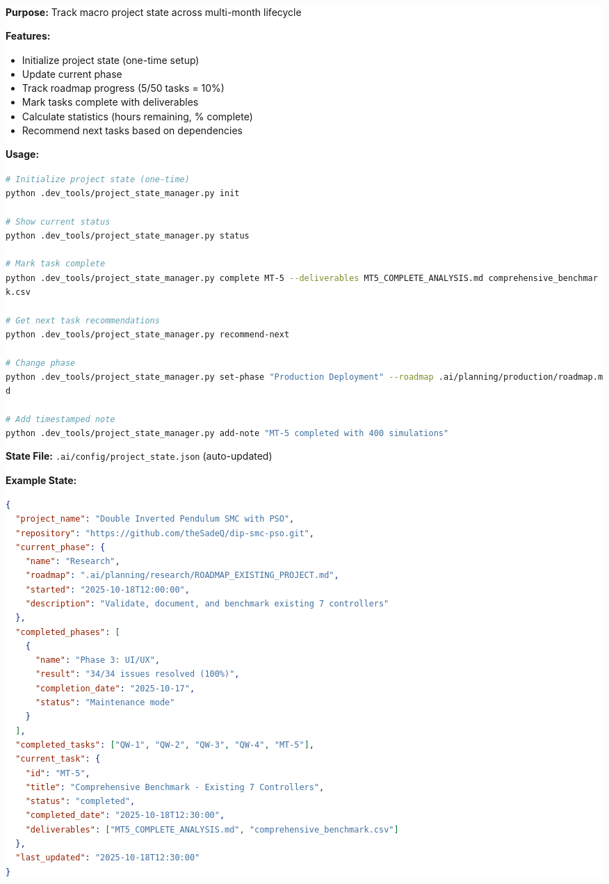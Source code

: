 **Purpose:** Track macro project state across multi-month lifecycle

**Features:**
- Initialize project state (one-time setup)
- Update current phase
- Track roadmap progress (5/50 tasks = 10%)
- Mark tasks complete with deliverables
- Calculate statistics (hours remaining, % complete)
- Recommend next tasks based on dependencies

**Usage:**

```bash
# Initialize project state (one-time)
python .dev_tools/project_state_manager.py init

# Show current status
python .dev_tools/project_state_manager.py status

# Mark task complete
python .dev_tools/project_state_manager.py complete MT-5 --deliverables MT5_COMPLETE_ANALYSIS.md comprehensive_benchmark.csv

# Get next task recommendations
python .dev_tools/project_state_manager.py recommend-next

# Change phase
python .dev_tools/project_state_manager.py set-phase "Production Deployment" --roadmap .ai/planning/production/roadmap.md

# Add timestamped note
python .dev_tools/project_state_manager.py add-note "MT-5 completed with 400 simulations"
```

**State File:** `.ai/config/project_state.json` (auto-updated)

**Example State:**
```json
{
  "project_name": "Double Inverted Pendulum SMC with PSO",
  "repository": "https://github.com/theSadeQ/dip-smc-pso.git",
  "current_phase": {
    "name": "Research",
    "roadmap": ".ai/planning/research/ROADMAP_EXISTING_PROJECT.md",
    "started": "2025-10-18T12:00:00",
    "description": "Validate, document, and benchmark existing 7 controllers"
  },
  "completed_phases": [
    {
      "name": "Phase 3: UI/UX",
      "result": "34/34 issues resolved (100%)",
      "completion_date": "2025-10-17",
      "status": "Maintenance mode"
    }
  ],
  "completed_tasks": ["QW-1", "QW-2", "QW-3", "QW-4", "MT-5"],
  "current_task": {
    "id": "MT-5",
    "title": "Comprehensive Benchmark - Existing 7 Controllers",
    "status": "completed",
    "completed_date": "2025-10-18T12:30:00",
    "deliverables": ["MT5_COMPLETE_ANALYSIS.md", "comprehensive_benchmark.csv"]
  },
  "last_updated": "2025-10-18T12:30:00"
}
```
